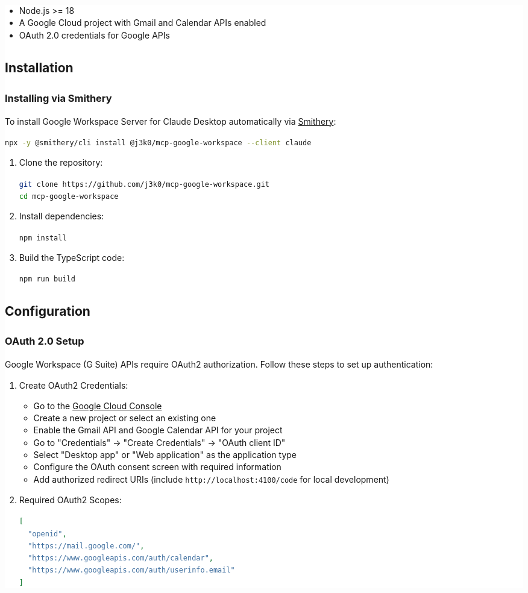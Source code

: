 - Node.js >= 18
- A Google Cloud project with Gmail and Calendar APIs enabled
- OAuth 2.0 credentials for Google APIs

## Installation

### Installing via Smithery

To install Google Workspace Server for Claude Desktop automatically via [Smithery](https://smithery.ai/server/@j3k0/mcp-google-workspace):

```bash
npx -y @smithery/cli install @j3k0/mcp-google-workspace --client claude
```

1. Clone the repository:
   ```bash
   git clone https://github.com/j3k0/mcp-google-workspace.git
   cd mcp-google-workspace
   ```

2. Install dependencies:
   ```bash
   npm install
   ```

3. Build the TypeScript code:
   ```bash
   npm run build
   ```

## Configuration

### OAuth 2.0 Setup

Google Workspace (G Suite) APIs require OAuth2 authorization. Follow these steps to set up authentication:

1. Create OAuth2 Credentials:
   - Go to the [Google Cloud Console](https://console.cloud.google.com/)
   - Create a new project or select an existing one
   - Enable the Gmail API and Google Calendar API for your project
   - Go to "Credentials" → "Create Credentials" → "OAuth client ID"
   - Select "Desktop app" or "Web application" as the application type
   - Configure the OAuth consent screen with required information
   - Add authorized redirect URIs (include `http://localhost:4100/code` for local development)

2. Required OAuth2 Scopes:
   ```json
   [
     "openid",
     "https://mail.google.com/",
     "https://www.googleapis.com/auth/calendar",
     "https://www.googleapis.com/auth/userinfo.email"
   ]
   ```
